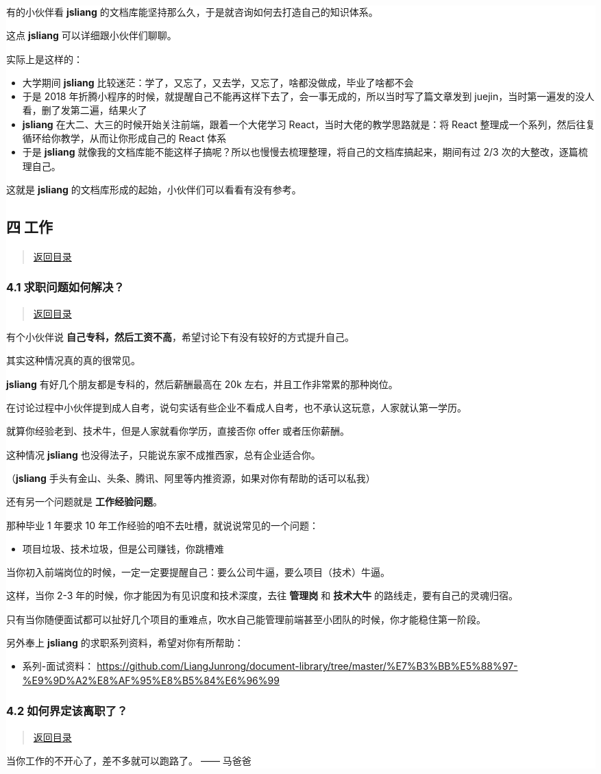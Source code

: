有的小伙伴看 **jsliang** 的文档库能坚持那么久，于是就咨询如何去打造自己的知识体系。

这点 **jsliang** 可以详细跟小伙伴们聊聊。

实际上是这样的：

* 大学期间 **jsliang** 比较迷茫：学了，又忘了，又去学，又忘了，啥都没做成，毕业了啥都不会
* 于是 2018 年折腾小程序的时候，就提醒自己不能再这样下去了，会一事无成的，所以当时写了篇文章发到 juejin，当时第一遍发的没人看，删了发第二遍，结果火了
* **jsliang** 在大二、大三的时候开始关注前端，跟着一个大佬学习 React，当时大佬的教学思路就是：将 React 整理成一个系列，然后往复循环给你教学，从而让你形成自己的 React 体系
* 于是 **jsliang** 就像我的文档库能不能这样子搞呢？所以也慢慢去梳理整理，将自己的文档库搞起来，期间有过 2/3 次的大整改，逐篇梳理自己。

这就是 **jsliang** 的文档库形成的起始，小伙伴们可以看看有没有参考。

## <a name="chapter-four" id="chapter-four"></a>四 工作

> [返回目录](#chapter-one)

### <a name="chapter-four-one" id="chapter-four-one"></a>4.1 求职问题如何解决？

> [返回目录](#chapter-one)

有个小伙伴说 **自己专科，然后工资不高**，希望讨论下有没有较好的方式提升自己。

其实这种情况真的真的很常见。

**jsliang** 有好几个朋友都是专科的，然后薪酬最高在 20k 左右，并且工作非常累的那种岗位。

在讨论过程中小伙伴提到成人自考，说句实话有些企业不看成人自考，也不承认这玩意，人家就认第一学历。

就算你经验老到、技术牛，但是人家就看你学历，直接否你 offer 或者压你薪酬。

这种情况 **jsliang** 也没得法子，只能说东家不成推西家，总有企业适合你。

（**jsliang** 手头有金山、头条、腾讯、阿里等内推资源，如果对你有帮助的话可以私我）

还有另一个问题就是 **工作经验问题**。

那种毕业 1 年要求 10 年工作经验的咱不去吐槽，就说说常见的一个问题：

* 项目垃圾、技术垃圾，但是公司赚钱，你跳槽难

当你初入前端岗位的时候，一定一定要提醒自己：要么公司牛逼，要么项目（技术）牛逼。

这样，当你 2-3 年的时候，你才能因为有见识度和技术深度，去往 **管理岗** 和 **技术大牛** 的路线走，要有自己的灵魂归宿。

只有当你随便面试都可以扯好几个项目的重难点，吹水自己能管理前端甚至小团队的时候，你才能稳住第一阶段。

另外奉上 **jsliang** 的求职系列资料，希望对你有所帮助：

* 系列-面试资料： https://github.com/LiangJunrong/document-library/tree/master/%E7%B3%BB%E5%88%97-%E9%9D%A2%E8%AF%95%E8%B5%84%E6%96%99

### <a name="chapter-four-two" id="chapter-four-two"></a>4.2 如何界定该离职了？

> [返回目录](#chapter-one)

当你工作的不开心了，差不多就可以跑路了。 —— 马爸爸
